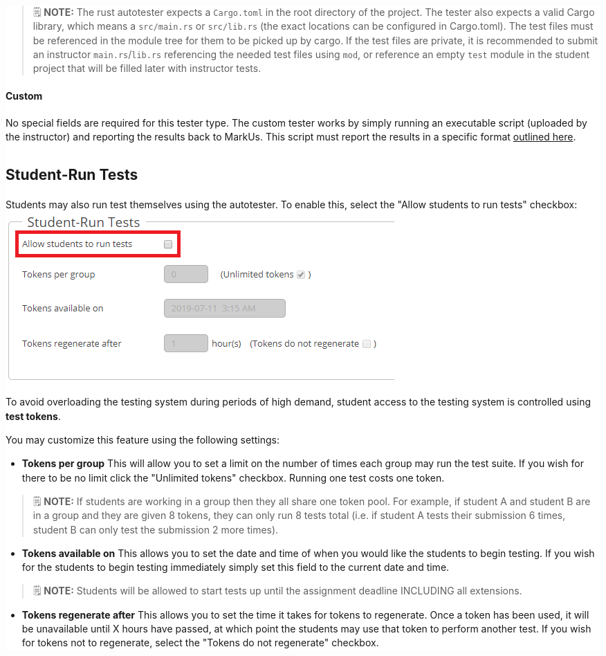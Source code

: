 > 🗒️ **NOTE:** The rust autotester expects a `Cargo.toml` in the root directory of the project. The tester also expects a valid Cargo library, which means a `src/main.rs` or `src/lib.rs` (the exact locations can be configured in Cargo.toml). The test files must be referenced in the module tree for them to be picked up by cargo. If the test files are private, it is recommended to submit an instructor `main.rs`/`lib.rs` referencing the needed test files using `mod`, or reference an empty `test` module in the student project that will be filled later with instructor tests.

#### Custom

No special fields are required for this tester type. The custom tester works by simply running an executable script (uploaded by the instructor) and reporting the results back to MarkUs. This script must report the results in a specific format [outlined here](https://github.com/MarkUsProject/markus-autotesting#the-custom-tester).

## Student-Run Tests

Students may also run test themselves using the autotester. To enable this, select the "Allow students to run tests" checkbox:
![Allow students to run tests](images/automated-testing-student-run.png)

To avoid overloading the testing system during periods of high demand, student access to the testing system is controlled using **test tokens**.

You may customize this feature using the following settings:

- **Tokens per group** This will allow you to set a limit on the number of times each group may run the test suite. If you wish for there to be no limit click the "Unlimited tokens" checkbox. Running one test costs one token.

 > :spiral_notepad: **NOTE:** If students are working in a group then they all share one token pool. For example, if student A and student B are in a group and they are given 8 tokens, they can only run 8 tests total (i.e. if student A tests their submission 6 times, student B can only test the submission 2 more times).

- **Tokens available on**  This allows you to set the date and time of when you would like the students to begin testing. If you wish for the students to begin testing immediately simply set this field to the current date and time.

 > :spiral_notepad: **NOTE:** Students will be allowed to start tests up until the assignment deadline INCLUDING all extensions.

- **Tokens regenerate after** This allows you to set the time it takes for tokens to regenerate. Once a token has been used, it will be unavailable until X hours have passed, at which point the students may use that token to perform another test. If you wish for tokens not to regenerate, select the "Tokens do not regenerate" checkbox.
